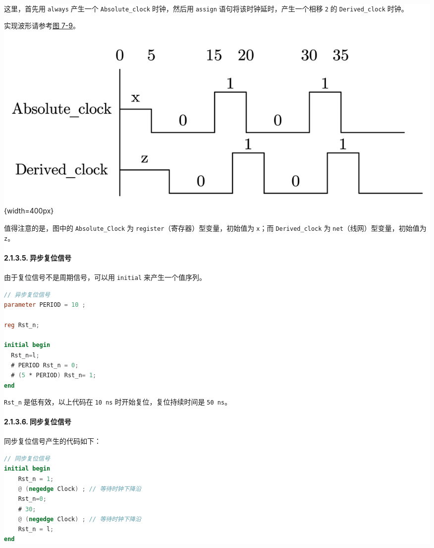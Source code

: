这里，首先用 `always` 产生一个 `Absolute_clock` 时钟，然后用 `assign` 语句将该时钟延时，产生一个相移 `2` 的 `Derived_clock` 时钟。

实现波形请参考[图 7-9](#fig.7-9)。

<a id="fig.7-9"></a>

![图 7-9 绝对时钟和派生时钟](../images/post/2023-04-16-josh-verilog-part-7/2023-04-16-josh-verilog-part-7-090-AbsoluteAndDerivedClock.png){width=400px}

值得注意的是，图中的 `Absolute_Clock` 为 `register`（寄存器）型变量，初始值为 `x`；而 `Derived_clock` 为 `net`（线网）型变量，初始值为 `z`。

#### 2.1.3.5. 异步复位信号

由于复位信号不是周期信号，可以用 `initial` 来产生一个值序列。

``` verilog
// 异步复位信号
parameter PERIOD = 10 ;

reg Rst_n;

initial begin
  Rst_n=l;
  # PERIOD Rst_n = 0;
  # (5 * PERIOD) Rst_n= 1;
end
```

`Rst_n` 是低有效，以上代码在 `10 ns` 时开始复位，复位持续时间是 `50 ns`。

#### 2.1.3.6. 同步复位信号

同步复位信号产生的代码如下：

``` verilog
// 同步复位信号
initial begin
    Rst_n = 1;
    @ (negedge Clock) ; // 等待时钟下降沿
    Rst_n=0;
    # 30;
    @ (negedge Clock) ; // 等待时钟下降沿
    Rst_n = l;
end
```
